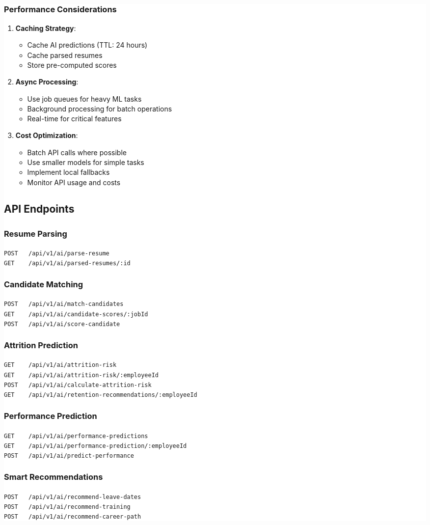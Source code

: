 ### Performance Considerations

1. **Caching Strategy**:
   - Cache AI predictions (TTL: 24 hours)
   - Cache parsed resumes
   - Store pre-computed scores

2. **Async Processing**:
   - Use job queues for heavy ML tasks
   - Background processing for batch operations
   - Real-time for critical features

3. **Cost Optimization**:
   - Batch API calls where possible
   - Use smaller models for simple tasks
   - Implement local fallbacks
   - Monitor API usage and costs

## API Endpoints

### Resume Parsing
```
POST   /api/v1/ai/parse-resume
GET    /api/v1/ai/parsed-resumes/:id
```

### Candidate Matching
```
POST   /api/v1/ai/match-candidates
GET    /api/v1/ai/candidate-scores/:jobId
POST   /api/v1/ai/score-candidate
```

### Attrition Prediction
```
GET    /api/v1/ai/attrition-risk
GET    /api/v1/ai/attrition-risk/:employeeId
POST   /api/v1/ai/calculate-attrition-risk
GET    /api/v1/ai/retention-recommendations/:employeeId
```

### Performance Prediction
```
GET    /api/v1/ai/performance-predictions
GET    /api/v1/ai/performance-prediction/:employeeId
POST   /api/v1/ai/predict-performance
```

### Smart Recommendations
```
POST   /api/v1/ai/recommend-leave-dates
POST   /api/v1/ai/recommend-training
POST   /api/v1/ai/recommend-career-path
```
